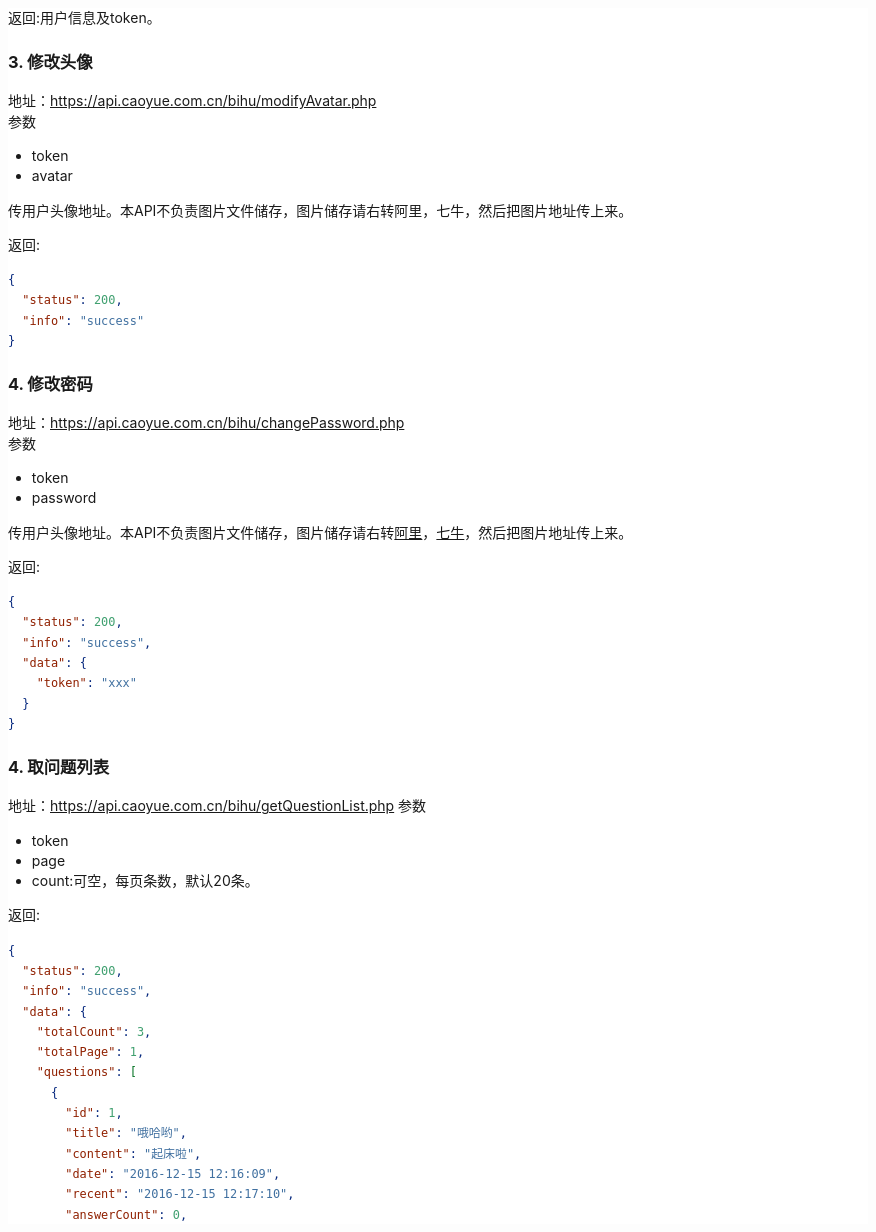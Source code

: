 返回:用户信息及token。

### 3. 修改头像

地址：https://api.caoyue.com.cn/bihu/modifyAvatar.php    
参数

- token
- avatar

传用户头像地址。本API不负责图片文件储存，图片储存请右转阿里，七牛，然后把图片地址传上来。

返回:

```json
{
  "status": 200,
  "info": "success"
}
```

### 4. 修改密码

地址：https://api.caoyue.com.cn/bihu/changePassword.php    
参数

- token
- password

传用户头像地址。本API不负责图片文件储存，图片储存请右转[阿里](https://help.aliyun.com/product/31815.html)，[七牛](http://developer.qiniu.com/article/index.html#kodo-api-handbook)，然后把图片地址传上来。

返回:    

```json
{
  "status": 200,
  "info": "success",
  "data": {
    "token": "xxx"
  }
}
```

### 4. 取问题列表

地址：https://api.caoyue.com.cn/bihu/getQuestionList.php
参数

- token
- page
- count:可空，每页条数，默认20条。

返回:

```json
{
  "status": 200,
  "info": "success",
  "data": {
    "totalCount": 3,
    "totalPage": 1,
    "questions": [
      {
        "id": 1,
        "title": "哦哈哟",
        "content": "起床啦",
        "date": "2016-12-15 12:16:09",
        "recent": "2016-12-15 12:17:10",
        "answerCount": 0,
```